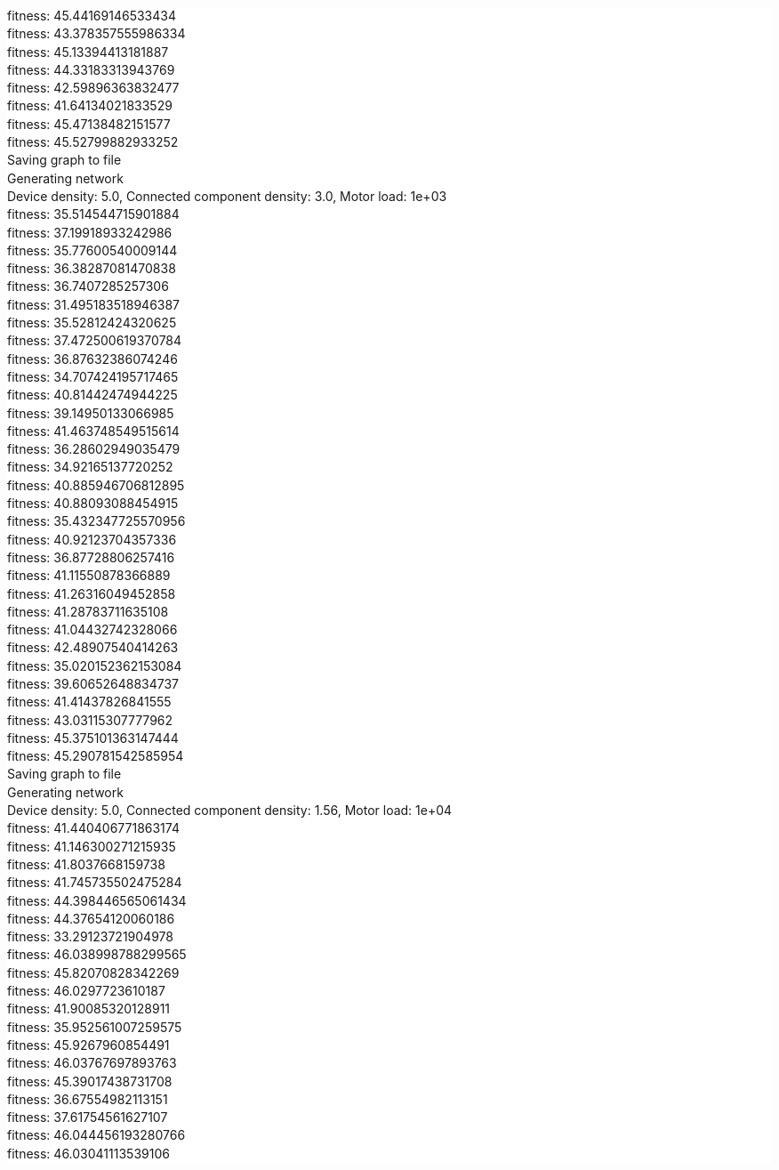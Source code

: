fitness: 45.44169146533434  
fitness: 43.378357555986334  
fitness: 45.13394413181887  
fitness: 44.33183313943769  
fitness: 42.59896363832477  
fitness: 41.64134021833529  
fitness: 45.47138482151577  
fitness: 45.52799882933252  
Saving graph to file  
Generating network  
Device density: 5.0, Connected component density: 3.0, Motor load: 1e+03  
fitness: 35.514544715901884  
fitness: 37.19918933242986  
fitness: 35.77600540009144  
fitness: 36.38287081470838  
fitness: 36.7407285257306  
fitness: 31.495183518946387  
fitness: 35.52812424320625  
fitness: 37.472500619370784  
fitness: 36.87632386074246  
fitness: 34.707424195717465  
fitness: 40.81442474944225  
fitness: 39.14950133066985  
fitness: 41.463748549515614  
fitness: 36.28602949035479  
fitness: 34.92165137720252  
fitness: 40.885946706812895  
fitness: 40.88093088454915  
fitness: 35.432347725570956  
fitness: 40.92123704357336  
fitness: 36.87728806257416  
fitness: 41.11550878366889  
fitness: 41.26316049452858  
fitness: 41.28783711635108  
fitness: 41.04432742328066  
fitness: 42.48907540414263  
fitness: 35.020152362153084  
fitness: 39.60652648834737  
fitness: 41.41437826841555  
fitness: 43.03115307777962  
fitness: 45.375101363147444  
fitness: 45.290781542585954  
Saving graph to file  
Generating network  
Device density: 5.0, Connected component density: 1.56, Motor load: 1e+04  
fitness: 41.440406771863174  
fitness: 41.146300271215935  
fitness: 41.8037668159738  
fitness: 41.745735502475284  
fitness: 44.398446565061434  
fitness: 44.37654120060186  
fitness: 33.29123721904978  
fitness: 46.038998788299565  
fitness: 45.82070828342269  
fitness: 46.0297723610187  
fitness: 41.90085320128911  
fitness: 35.952561007259575  
fitness: 45.9267960854491  
fitness: 46.03767697893763  
fitness: 45.39017438731708  
fitness: 36.67554982113151  
fitness: 37.61754561627107  
fitness: 46.044456193280766  
fitness: 46.03041113539106  